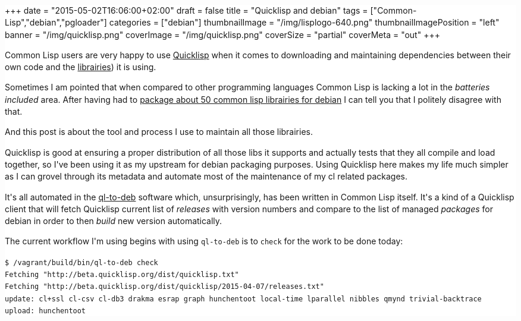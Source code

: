 +++
date = "2015-05-02T16:06:00+02:00"
draft = false
title = "Quicklisp and debian"
tags = ["Common-Lisp","debian","pgloader"]
categories = ["debian"]
thumbnailImage = "/img/lisplogo-640.png"
thumbnailImagePosition = "left"
banner = "/img/quicklisp.png"
coverImage = "/img/quicklisp.png"
coverSize = "partial"
coverMeta = "out"
+++

Common Lisp users are very happy to
use [Quicklisp](https://www.quicklisp.org/beta/) when it comes to
downloading and maintaining dependencies between their own code and
the [librairies](http://quickdocs.org/)) it is using.



Sometimes I am pointed that when compared to other programming languages
Common Lisp is lacking a lot in the *batteries included* area. After having
had
to
[package about 50 common lisp librairies for debian](https://qa.debian.org/developer.php?login=dim%40tapoueh.org) I
can tell you that I politely disagree with that.

And this post is about the tool and process I use to maintain all those librairies.

Quicklisp is good at ensuring a proper distribution of all those libs it
supports and actually tests that they all compile and load together, so I've
been using it as my upstream for debian packaging purposes. Using Quicklisp
here makes my life much simpler as I can grovel through its metadata and
automate most of the maintenance of my cl related packages.


It's all automated in the [ql-to-deb](https://github.com/dimitri/ql-to-deb)
software which, unsurprisingly, has been written in Common Lisp itself. It's
a kind of a Quicklisp client that will fetch Quicklisp current list of
*releases* with version numbers and compare to the list of managed
*packages* for debian in order to then *build* new version automatically.

The current workflow I'm using begins with using `ql-to-deb` is to `check`
for the work to be done today:

```
$ /vagrant/build/bin/ql-to-deb check
Fetching "http://beta.quicklisp.org/dist/quicklisp.txt"
Fetching "http://beta.quicklisp.org/dist/quicklisp/2015-04-07/releases.txt"
update: cl+ssl cl-csv cl-db3 drakma esrap graph hunchentoot local-time lparallel nibbles qmynd trivial-backtrace
upload: hunchentoot
```
